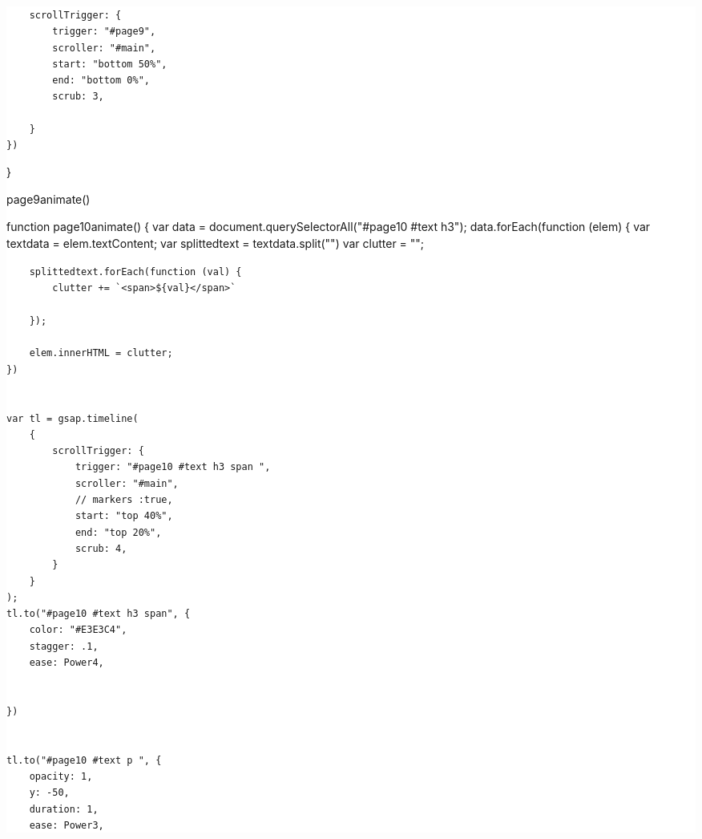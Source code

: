         scrollTrigger: {
            trigger: "#page9",
            scroller: "#main",
            start: "bottom 50%",
            end: "bottom 0%",
            scrub: 3,

        }
    })
}

page9animate()





function page10animate() {
    var data = document.querySelectorAll("#page10 #text h3");
    data.forEach(function (elem) {
        var textdata = elem.textContent;
        var splittedtext = textdata.split("")
        var clutter = "";

        splittedtext.forEach(function (val) {
            clutter += `<span>${val}</span>`

        });

        elem.innerHTML = clutter;
    })


    var tl = gsap.timeline(
        {
            scrollTrigger: {
                trigger: "#page10 #text h3 span ",
                scroller: "#main",
                // markers :true,
                start: "top 40%",
                end: "top 20%",
                scrub: 4,
            }
        }
    );
    tl.to("#page10 #text h3 span", {
        color: "#E3E3C4",
        stagger: .1,
        ease: Power4,


    })


    tl.to("#page10 #text p ", {
        opacity: 1,
        y: -50,
        duration: 1,
        ease: Power3,
